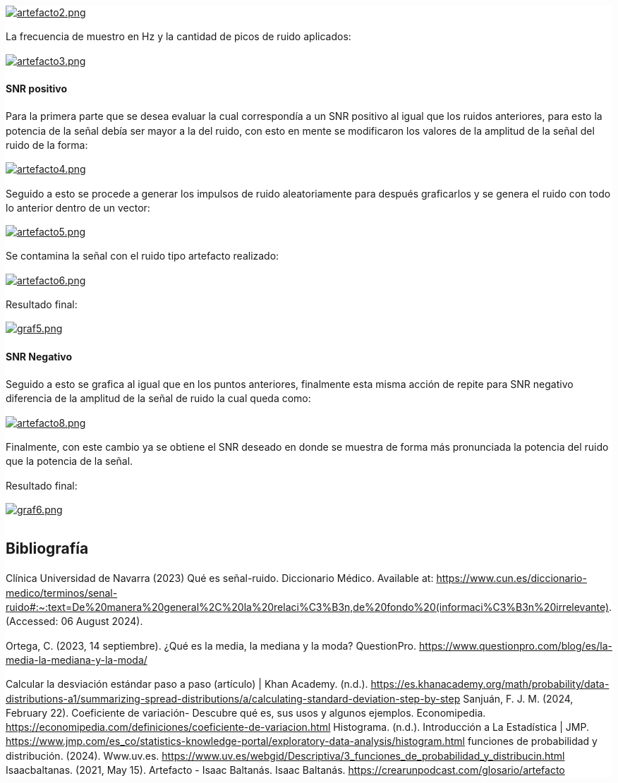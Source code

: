 [![artefacto2.png](https://i.postimg.cc/5thRZJZj/artefacto2.png)](https://postimg.cc/jWhc7pqr)

La frecuencia de muestro en Hz y la cantidad de picos de ruido aplicados:

[![artefacto3.png](https://i.postimg.cc/Jzg6km7K/artefacto3.png)](https://postimg.cc/rD1CBBrt)

#### SNR positivo

Para la primera parte que se desea evaluar la cual correspondía a un SNR positivo al igual que los ruidos anteriores, para esto la potencia de la señal debía ser mayor a la del ruido, con esto en mente se modificaron los valores de la amplitud de la señal del ruido de la forma:

[![artefacto4.png](https://i.postimg.cc/DZQBHXrY/artefacto4.png)](https://postimg.cc/qhRsCgZ8)

Seguido a esto se procede a generar los impulsos de ruido aleatoriamente para después graficarlos y se genera el ruido con todo lo anterior dentro de un vector:

[![artefacto5.png](https://i.postimg.cc/4366xTYY/artefacto5.png)](https://postimg.cc/5HtYsTqJ)

Se contamina la señal con el ruido tipo artefacto realizado:

[![artefacto6.png](https://i.postimg.cc/ZRqWzkpt/artefacto6.png)](https://postimg.cc/KKdGtH0J)

Resultado final:

[![graf5.png](https://i.postimg.cc/T2JdG2fz/graf5.png)](https://postimg.cc/c66yBSKh)

#### SNR Negativo
Seguido a esto se grafica al igual que en los puntos anteriores, finalmente esta misma acción de repite para SNR negativo diferencia de la amplitud de la señal de ruido la cual queda como:

[![artefacto8.png](https://i.postimg.cc/Hx4gp3Dw/artefacto8.png)](https://postimg.cc/PpxcyWqJ)

Finalmente, con este cambio ya se obtiene el SNR deseado en donde se muestra de forma más pronunciada la potencia del ruido que la potencia de la señal.

Resultado final:

[![graf6.png](https://i.postimg.cc/KjGy4Lxd/graf6.png)](https://postimg.cc/jwF1FDWX)

## Bibliografía
Clínica Universidad de Navarra (2023) Qué es señal-ruido. Diccionario Médico. Available at: https://www.cun.es/diccionario-medico/terminos/senal-ruido#:~:text=De%20manera%20general%2C%20la%20relaci%C3%B3n,de%20fondo%20(informaci%C3%B3n%20irrelevante). (Accessed: 06 August 2024). 

Ortega, C. (2023, 14 septiembre). ¿Qué es la media, la mediana y la moda? QuestionPro. https://www.questionpro.com/blog/es/la-media-la-mediana-y-la-moda/ 

Calcular la desviación estándar paso a paso (artículo) | Khan Academy. (n.d.). https://es.khanacademy.org/math/probability/data-distributions-a1/summarizing-spread-distributions/a/calculating-standard-deviation-step-by-step 
Sanjuán, F. J. M. (2024, February 22). Coeficiente de variación- Descubre qué es, sus usos y algunos ejemplos. Economipedia. https://economipedia.com/definiciones/coeficiente-de-variacion.html 
Histograma. (n.d.). Introducción a La Estadística | JMP. https://www.jmp.com/es_co/statistics-knowledge-portal/exploratory-data-analysis/histogram.html 
 funciones de probabilidad y distribución. (2024). Www.uv.es. https://www.uv.es/webgid/Descriptiva/3_funciones_de_probabilidad_y_distribucin.html 
 Isaacbaltanas. (2021, May 15). Artefacto - Isaac Baltanás. Isaac Baltanás. https://crearunpodcast.com/glosario/artefacto


